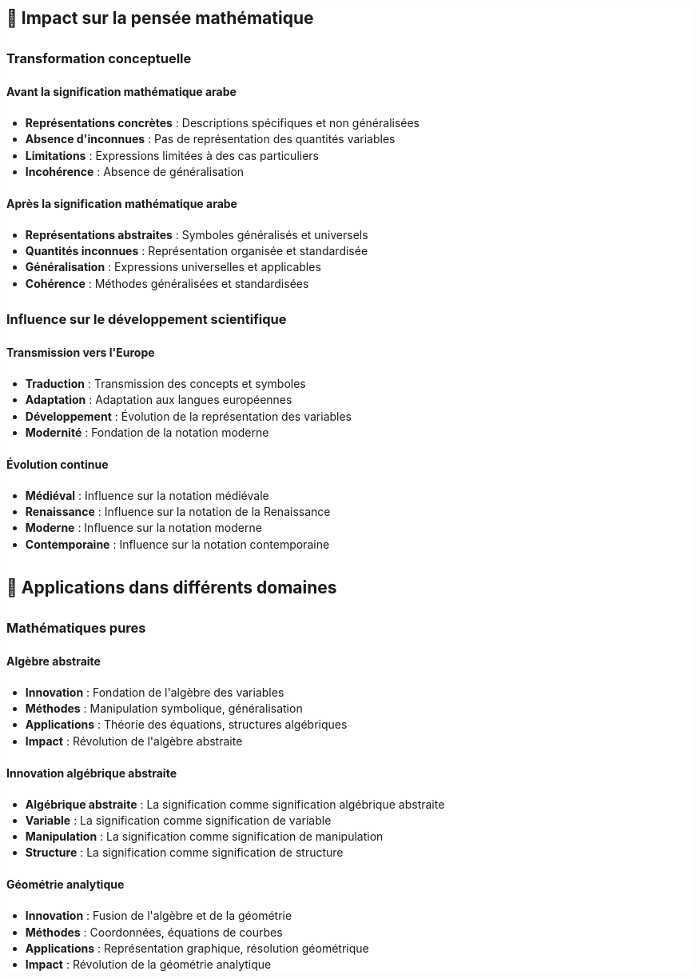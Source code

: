 ## 🌟 Impact sur la pensée mathématique

### **Transformation conceptuelle**

#### **Avant la signification mathématique arabe**
- **Représentations concrètes** : Descriptions spécifiques et non généralisées
- **Absence d'inconnues** : Pas de représentation des quantités variables
- **Limitations** : Expressions limitées à des cas particuliers
- **Incohérence** : Absence de généralisation

#### **Après la signification mathématique arabe**
- **Représentations abstraites** : Symboles généralisés et universels
- **Quantités inconnues** : Représentation organisée et standardisée
- **Généralisation** : Expressions universelles et applicables
- **Cohérence** : Méthodes généralisées et standardisées

### **Influence sur le développement scientifique**

#### **Transmission vers l'Europe**
- **Traduction** : Transmission des concepts et symboles
- **Adaptation** : Adaptation aux langues européennes
- **Développement** : Évolution de la représentation des variables
- **Modernité** : Fondation de la notation moderne

#### **Évolution continue**
- **Médiéval** : Influence sur la notation médiévale
- **Renaissance** : Influence sur la notation de la Renaissance
- **Moderne** : Influence sur la notation moderne
- **Contemporaine** : Influence sur la notation contemporaine

## 🔬 Applications dans différents domaines

### **Mathématiques pures**

#### **Algèbre abstraite**
- **Innovation** : Fondation de l'algèbre des variables
- **Méthodes** : Manipulation symbolique, généralisation
- **Applications** : Théorie des équations, structures algébriques
- **Impact** : Révolution de l'algèbre abstraite

#### **Innovation algébrique abstraite**
- **Algébrique abstraite** : La signification comme signification algébrique abstraite
- **Variable** : La signification comme signification de variable
- **Manipulation** : La signification comme signification de manipulation
- **Structure** : La signification comme signification de structure

#### **Géométrie analytique**
- **Innovation** : Fusion de l'algèbre et de la géométrie
- **Méthodes** : Coordonnées, équations de courbes
- **Applications** : Représentation graphique, résolution géométrique
- **Impact** : Révolution de la géométrie analytique

